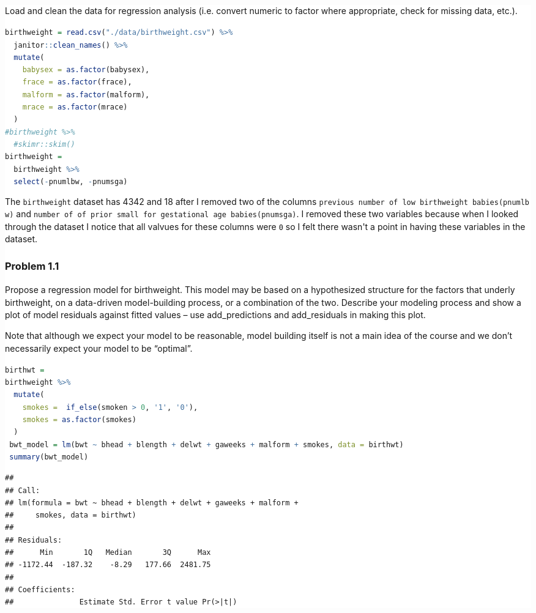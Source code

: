 Load and clean the data for regression analysis (i.e. convert numeric to factor where appropriate, check for missing data, etc.).

``` r
birthweight = read.csv("./data/birthweight.csv") %>%
  janitor::clean_names() %>%
  mutate(
    babysex = as.factor(babysex),
    frace = as.factor(frace),
    malform = as.factor(malform),
    mrace = as.factor(mrace)
  ) 
#birthweight %>% 
  #skimr::skim()
birthweight = 
  birthweight %>% 
  select(-pnumlbw, -pnumsga)
```

The `birthweight` dataset has 4342 and 18 after I removed two of the columns `previous number of low birthweight babies(pnumlbw)` and `number of of prior small for gestational age babies(pnumsga)`. I removed these two variables because when I looked through the dataset I notice that all valvues for these columns were `0` so I felt there wasn't a point in having these variables in the dataset.

### Problem 1.1

Propose a regression model for birthweight. This model may be based on a hypothesized structure for the factors that underly birthweight, on a data-driven model-building process, or a combination of the two. Describe your modeling process and show a plot of model residuals against fitted values – use add\_predictions and add\_residuals in making this plot.

Note that although we expect your model to be reasonable, model building itself is not a main idea of the course and we don’t necessarily expect your model to be “optimal”.

``` r
birthwt =
birthweight %>% 
  mutate(
    smokes =  if_else(smoken > 0, '1', '0'),
    smokes = as.factor(smokes)
  ) 
 bwt_model = lm(bwt ~ bhead + blength + delwt + gaweeks + malform + smokes, data = birthwt)
 summary(bwt_model)
```

    ## 
    ## Call:
    ## lm(formula = bwt ~ bhead + blength + delwt + gaweeks + malform + 
    ##     smokes, data = birthwt)
    ## 
    ## Residuals:
    ##      Min       1Q   Median       3Q      Max 
    ## -1172.44  -187.32    -8.29   177.66  2481.75 
    ## 
    ## Coefficients:
    ##               Estimate Std. Error t value Pr(>|t|)    